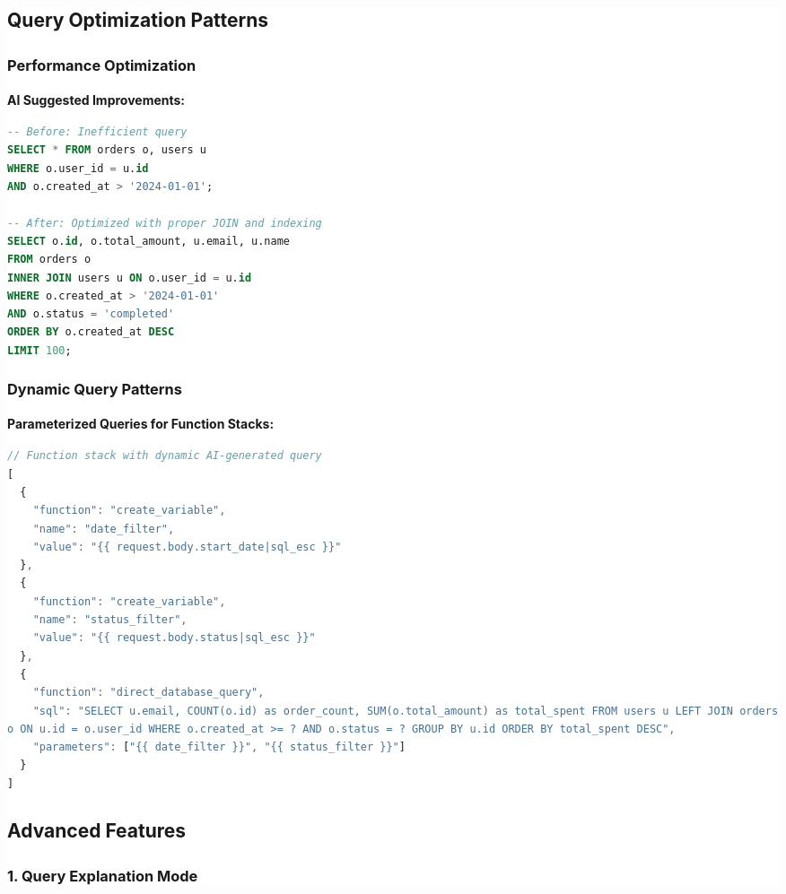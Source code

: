 ## Query Optimization Patterns

### Performance Optimization

**AI Suggested Improvements:**

```sql
-- Before: Inefficient query
SELECT * FROM orders o, users u 
WHERE o.user_id = u.id 
AND o.created_at > '2024-01-01';

-- After: Optimized with proper JOIN and indexing
SELECT o.id, o.total_amount, u.email, u.name
FROM orders o
INNER JOIN users u ON o.user_id = u.id
WHERE o.created_at > '2024-01-01'
AND o.status = 'completed'
ORDER BY o.created_at DESC
LIMIT 100;
```

### Dynamic Query Patterns

**Parameterized Queries for Function Stacks:**

```javascript
// Function stack with dynamic AI-generated query
[
  {
    "function": "create_variable",
    "name": "date_filter",
    "value": "{{ request.body.start_date|sql_esc }}"
  },
  {
    "function": "create_variable", 
    "name": "status_filter",
    "value": "{{ request.body.status|sql_esc }}"
  },
  {
    "function": "direct_database_query",
    "sql": "SELECT u.email, COUNT(o.id) as order_count, SUM(o.total_amount) as total_spent FROM users u LEFT JOIN orders o ON u.id = o.user_id WHERE o.created_at >= ? AND o.status = ? GROUP BY u.id ORDER BY total_spent DESC",
    "parameters": ["{{ date_filter }}", "{{ status_filter }}"]
  }
]
```

## Advanced Features

### 1. Query Explanation Mode
